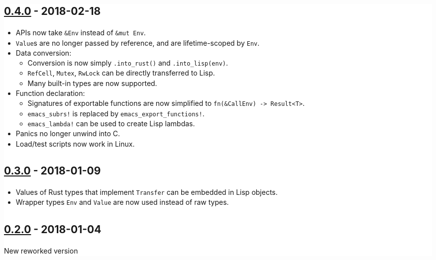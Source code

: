 ## [0.4.0] - 2018-02-18
- APIs now take `&Env` instead of `&mut Env`.
- `Value`s are no longer passed by reference, and are lifetime-scoped by `Env`.
- Data conversion:
  + Conversion is now simply `.into_rust()` and `.into_lisp(env)`.
  + `RefCell`, `Mutex`, `RwLock` can be directly transferred to Lisp.
  + Many built-in types are now supported.
- Function declaration:
  + Signatures of exportable functions are now simplified to `fn(&CallEnv) -> Result<T>`.
  + `emacs_subrs!` is replaced by `emacs_export_functions!`.
  + `emacs_lambda!` can be used to create Lisp lambdas.
- Panics no longer unwind into C.
- Load/test scripts now work in Linux.

## [0.3.0] - 2018-01-09
- Values of Rust types that implement `Transfer` can be embedded in Lisp objects.
- Wrapper types `Env` and `Value` are now used instead of raw types.

## [0.2.0] - 2018-01-04
New reworked version

[Unreleased]: https://github.com/ubolonton/emacs-module-rs/compare/0.17.0...HEAD
[0.17.0]: https://github.com/ubolonton/emacs-module-rs/compare/0.16.2...0.17.0
[0.16.2]: https://github.com/ubolonton/emacs-module-rs/compare/0.16.0...0.16.2
[0.16.0]: https://github.com/ubolonton/emacs-module-rs/compare/0.15.1...0.16.0
[0.15.1]: https://github.com/ubolonton/emacs-module-rs/compare/0.15.0...0.15.1
[0.15.0]: https://github.com/ubolonton/emacs-module-rs/compare/0.14.1...0.15.0
[0.14.1]: https://github.com/ubolonton/emacs-module-rs/compare/0.14.0...0.14.1
[0.14.0]: https://github.com/ubolonton/emacs-module-rs/compare/0.13.0...0.14.0
[0.13.0]: https://github.com/ubolonton/emacs-module-rs/compare/0.12.3...0.13.0
[0.12.3]: https://github.com/ubolonton/emacs-module-rs/compare/0.12.2...0.12.3
[0.12.2]: https://github.com/ubolonton/emacs-module-rs/compare/0.12.1...0.12.2
[0.12.1]: https://github.com/ubolonton/emacs-module-rs/compare/0.12.0...0.12.1
[0.12.0]: https://github.com/ubolonton/emacs-module-rs/compare/0.11.0...0.12.0
[0.11.0]: https://github.com/ubolonton/emacs-module-rs/compare/0.10.3...0.11.0
[0.10.3]: https://github.com/ubolonton/emacs-module-rs/compare/0.10.2...0.10.3
[0.10.2]: https://github.com/ubolonton/emacs-module-rs/compare/0.10.1...0.10.2
[0.10.1]: https://github.com/ubolonton/emacs-module-rs/compare/0.10.0...0.10.1
[0.10.0]: https://github.com/ubolonton/emacs-module-rs/compare/0.9.0...0.10.0
[0.9.0]: https://github.com/ubolonton/emacs-module-rs/compare/0.8.0...0.9.0
[0.8.0]: https://github.com/ubolonton/emacs-module-rs/compare/0.7.0...0.8.0
[0.7.0]: https://github.com/ubolonton/emacs-module-rs/compare/0.6.0...0.7.0
[0.6.0]: https://github.com/ubolonton/emacs-module-rs/compare/0.5.2...0.6.0
[0.5.2]: https://github.com/ubolonton/emacs-module-rs/compare/0.5.1...0.5.2
[0.5.1]: https://github.com/ubolonton/emacs-module-rs/compare/0.5.0...0.5.1
[0.5.0]: https://github.com/ubolonton/emacs-module-rs/compare/0.4.0...0.5.0
[0.4.0]: https://github.com/ubolonton/emacs-module-rs/compare/0.3.0...0.4.0
[0.3.0]: https://github.com/ubolonton/emacs-module-rs/compare/bcf0546...0.3.0
[0.2.0]: https://github.com/ubolonton/emacs-module-rs/compare/772bc3b...bcf0546
